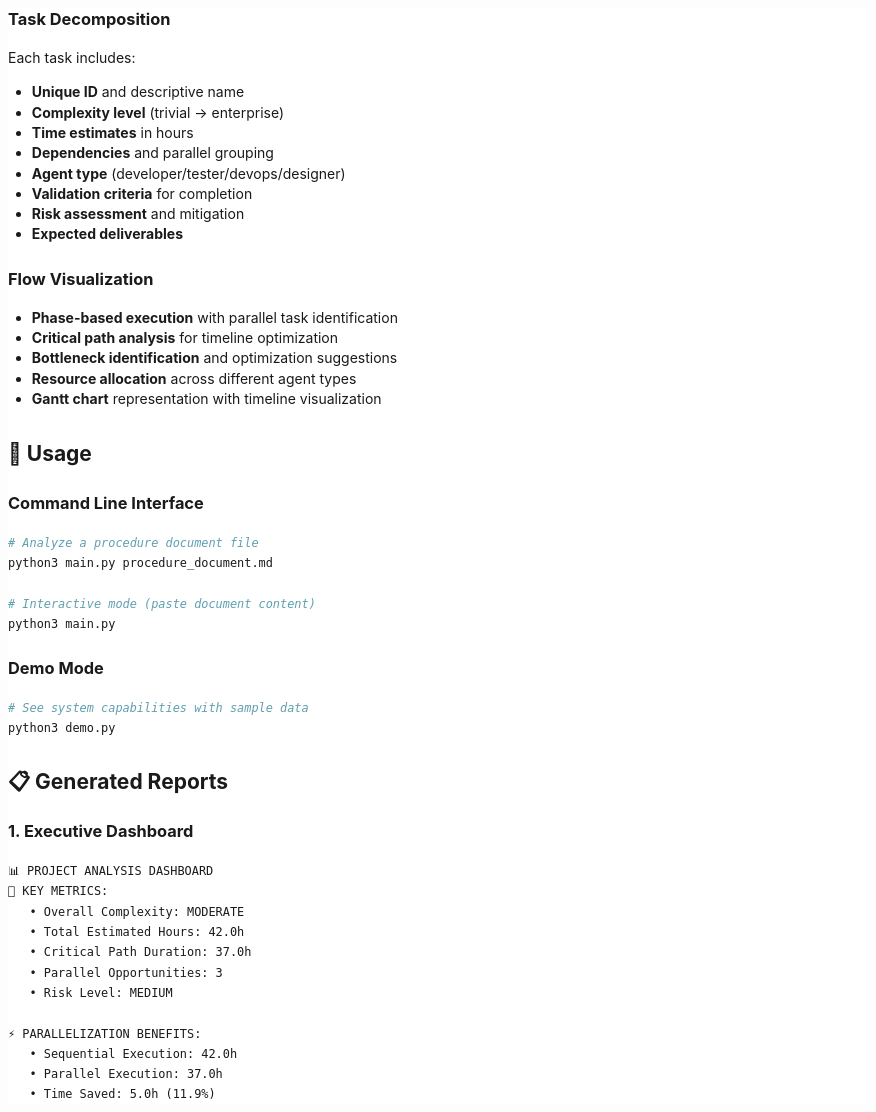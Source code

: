 ### **Task Decomposition**
Each task includes:
- **Unique ID** and descriptive name
- **Complexity level** (trivial → enterprise)
- **Time estimates** in hours
- **Dependencies** and parallel grouping
- **Agent type** (developer/tester/devops/designer)
- **Validation criteria** for completion
- **Risk assessment** and mitigation
- **Expected deliverables**

### **Flow Visualization**
- **Phase-based execution** with parallel task identification
- **Critical path analysis** for timeline optimization
- **Bottleneck identification** and optimization suggestions
- **Resource allocation** across different agent types
- **Gantt chart** representation with timeline visualization

## 🚀 **Usage**

### **Command Line Interface**
```bash
# Analyze a procedure document file
python3 main.py procedure_document.md

# Interactive mode (paste document content)
python3 main.py
```

### **Demo Mode**
```bash
# See system capabilities with sample data
python3 demo.py
```

## 📋 **Generated Reports**

### **1. Executive Dashboard**
```
📊 PROJECT ANALYSIS DASHBOARD
🎯 KEY METRICS:
   • Overall Complexity: MODERATE
   • Total Estimated Hours: 42.0h
   • Critical Path Duration: 37.0h
   • Parallel Opportunities: 3
   • Risk Level: MEDIUM

⚡ PARALLELIZATION BENEFITS:
   • Sequential Execution: 42.0h
   • Parallel Execution: 37.0h
   • Time Saved: 5.0h (11.9%)
```
